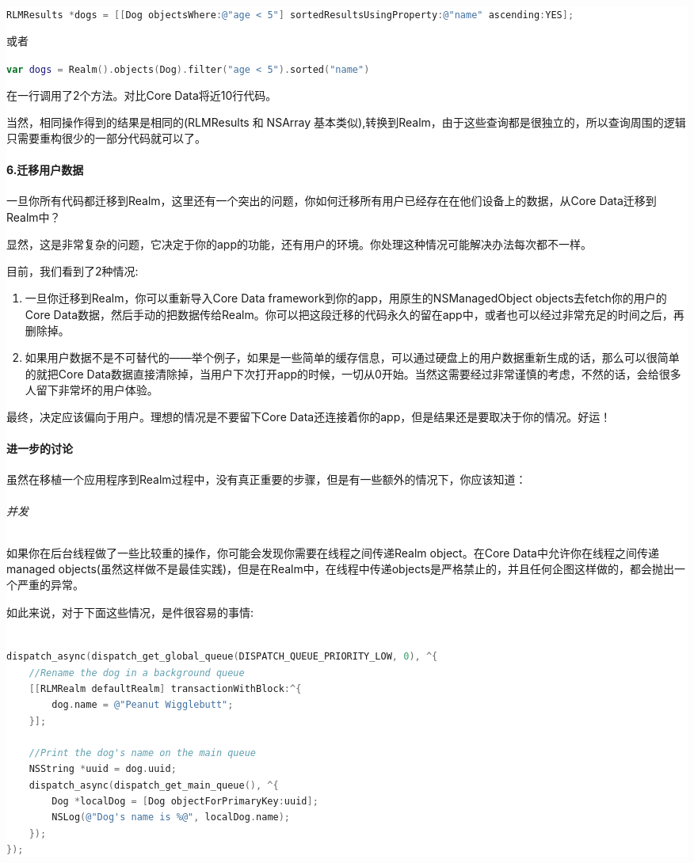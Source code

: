```objectivec  
RLMResults *dogs = [[Dog objectsWhere:@"age < 5"] sortedResultsUsingProperty:@"name" ascending:YES];
```
或者

```swift
var dogs = Realm().objects(Dog).filter("age < 5").sorted("name")
```
在一行调用了2个方法。对比Core Data将近10行代码。

当然，相同操作得到的结果是相同的(RLMResults 和 NSArray 基本类似),转换到Realm，由于这些查询都是很独立的，所以查询周围的逻辑只需要重构很少的一部分代码就可以了。


#### 6.迁移用户数据

一旦你所有代码都迁移到Realm，这里还有一个突出的问题，你如何迁移所有用户已经存在在他们设备上的数据，从Core Data迁移到Realm中？

显然，这是非常复杂的问题，它决定于你的app的功能，还有用户的环境。你处理这种情况可能解决办法每次都不一样。

目前，我们看到了2种情况:  

1. 一旦你迁移到Realm，你可以重新导入Core Data framework到你的app，用原生的NSManagedObject objects去fetch你的用户的Core Data数据，然后手动的把数据传给Realm。你可以把这段迁移的代码永久的留在app中，或者也可以经过非常充足的时间之后，再删除掉。

2. 如果用户数据不是不可替代的——举个例子，如果是一些简单的缓存信息，可以通过硬盘上的用户数据重新生成的话，那么可以很简单的就把Core Data数据直接清除掉，当用户下次打开app的时候，一切从0开始。当然这需要经过非常谨慎的考虑，不然的话，会给很多人留下非常坏的用户体验。

最终，决定应该偏向于用户。理想的情况是不要留下Core Data还连接着你的app，但是结果还是要取决于你的情况。好运！


#### 进一步的讨论

虽然在移植一个应用程序到Realm过程中，没有真正重要的步骤，但是有一些额外的情况下，你应该知道：

###### 并发


如果你在后台线程做了一些比较重的操作，你可能会发现你需要在线程之间传递Realm object。在Core Data中允许你在线程之间传递managed objects(虽然这样做不是最佳实践)，但是在Realm中，在线程中传递objects是严格禁止的，并且任何企图这样做的，都会抛出一个严重的异常。

如此来说，对于下面这些情况，是件很容易的事情:

```objectivec  

dispatch_async(dispatch_get_global_queue(DISPATCH_QUEUE_PRIORITY_LOW, 0), ^{
    //Rename the dog in a background queue
    [[RLMRealm defaultRealm] transactionWithBlock:^{
        dog.name = @"Peanut Wigglebutt";
    }];
    
    //Print the dog's name on the main queue
    NSString *uuid = dog.uuid;
    dispatch_async(dispatch_get_main_queue(), ^{
        Dog *localDog = [Dog objectForPrimaryKey:uuid];
        NSLog(@"Dog's name is %@", localDog.name);
    });
});
```
